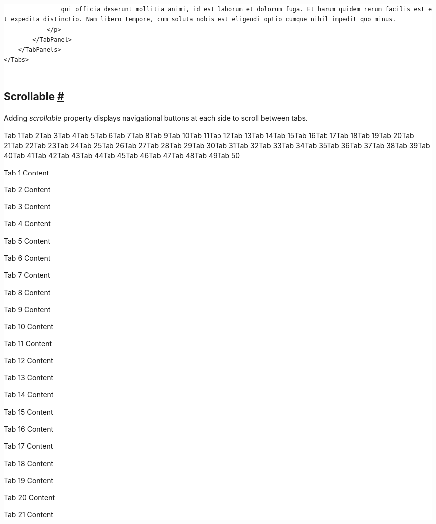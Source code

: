 ```
                qui officia deserunt mollitia animi, id est laborum et dolorum fuga. Et harum quidem rerum facilis est et expedita distinctio. Nam libero tempore, cum soluta nobis est eligendi optio cumque nihil impedit quo minus.
            </p>
        </TabPanel>
    </TabPanels>
</Tabs>


```

## Scrollable [#](https://primevue.org/tabs/#scrollable)

Adding *scrollable* property displays navigational buttons at each side to scroll between tabs.

Tab 1Tab 2Tab 3Tab 4Tab 5Tab 6Tab 7Tab 8Tab 9Tab 10Tab 11Tab 12Tab 13Tab 14Tab 15Tab 16Tab 17Tab 18Tab 19Tab 20Tab 21Tab 22Tab 23Tab 24Tab 25Tab 26Tab 27Tab 28Tab 29Tab 30Tab 31Tab 32Tab 33Tab 34Tab 35Tab 36Tab 37Tab 38Tab 39Tab 40Tab 41Tab 42Tab 43Tab 44Tab 45Tab 46Tab 47Tab 48Tab 49Tab 50

Tab 1 Content

Tab 2 Content

Tab 3 Content

Tab 4 Content

Tab 5 Content

Tab 6 Content

Tab 7 Content

Tab 8 Content

Tab 9 Content

Tab 10 Content

Tab 11 Content

Tab 12 Content

Tab 13 Content

Tab 14 Content

Tab 15 Content

Tab 16 Content

Tab 17 Content

Tab 18 Content

Tab 19 Content

Tab 20 Content

Tab 21 Content

